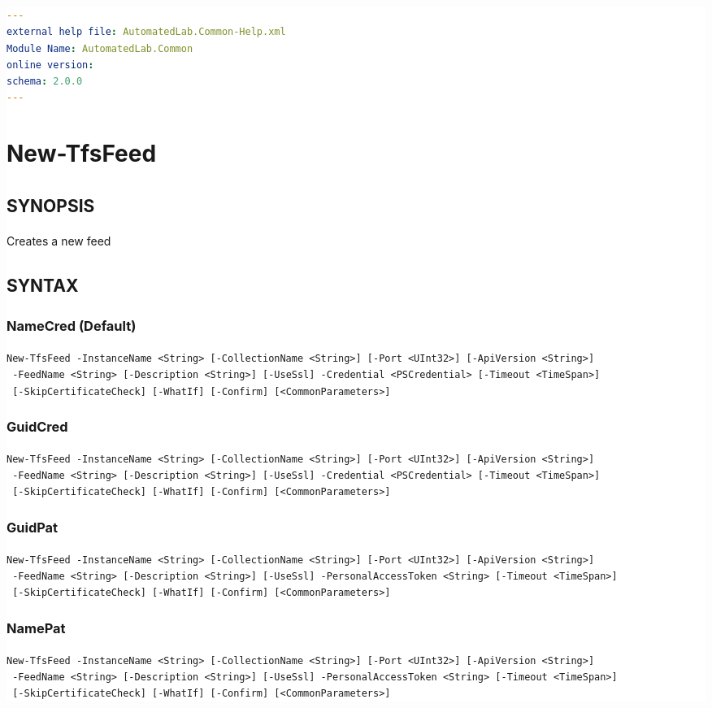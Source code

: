 ```yaml
---
external help file: AutomatedLab.Common-Help.xml
Module Name: AutomatedLab.Common
online version:
schema: 2.0.0
---
```


# New-TfsFeed

## SYNOPSIS
Creates a new feed

## SYNTAX

### NameCred (Default)
```
New-TfsFeed -InstanceName <String> [-CollectionName <String>] [-Port <UInt32>] [-ApiVersion <String>]
 -FeedName <String> [-Description <String>] [-UseSsl] -Credential <PSCredential> [-Timeout <TimeSpan>]
 [-SkipCertificateCheck] [-WhatIf] [-Confirm] [<CommonParameters>]
```

### GuidCred
```
New-TfsFeed -InstanceName <String> [-CollectionName <String>] [-Port <UInt32>] [-ApiVersion <String>]
 -FeedName <String> [-Description <String>] [-UseSsl] -Credential <PSCredential> [-Timeout <TimeSpan>]
 [-SkipCertificateCheck] [-WhatIf] [-Confirm] [<CommonParameters>]
```

### GuidPat
```
New-TfsFeed -InstanceName <String> [-CollectionName <String>] [-Port <UInt32>] [-ApiVersion <String>]
 -FeedName <String> [-Description <String>] [-UseSsl] -PersonalAccessToken <String> [-Timeout <TimeSpan>]
 [-SkipCertificateCheck] [-WhatIf] [-Confirm] [<CommonParameters>]
```

### NamePat
```
New-TfsFeed -InstanceName <String> [-CollectionName <String>] [-Port <UInt32>] [-ApiVersion <String>]
 -FeedName <String> [-Description <String>] [-UseSsl] -PersonalAccessToken <String> [-Timeout <TimeSpan>]
 [-SkipCertificateCheck] [-WhatIf] [-Confirm] [<CommonParameters>]
```
